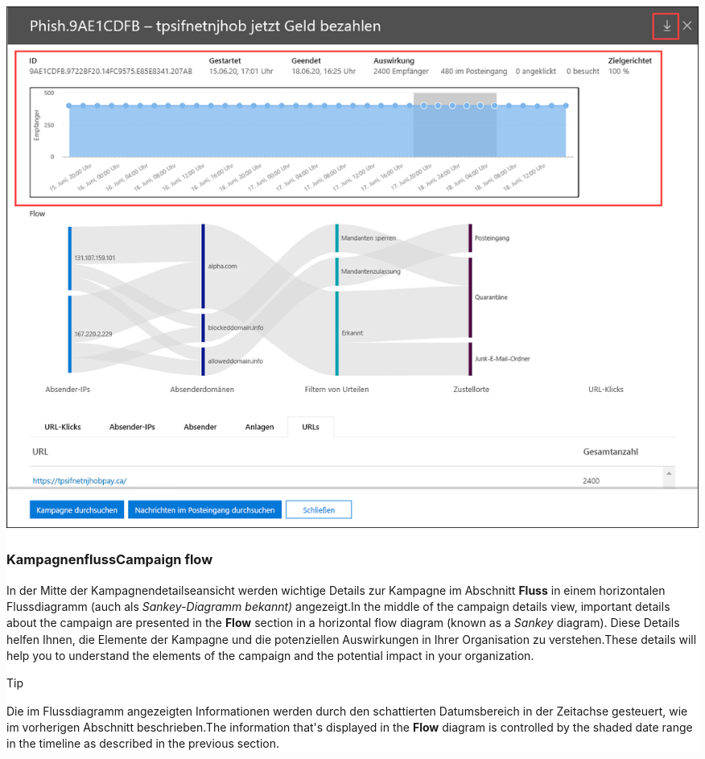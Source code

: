 ![Kampagneninformationen](../../media/campaign-details-campaign-info.png)

### <a name="campaign-flow"></a><span data-ttu-id="6ee09-239">Kampagnenfluss</span><span class="sxs-lookup"><span data-stu-id="6ee09-239">Campaign flow</span></span>

<span data-ttu-id="6ee09-240">In der Mitte der Kampagnendetailseansicht werden wichtige Details zur Kampagne im Abschnitt **Fluss** in einem horizontalen Flussdiagramm (auch als _Sankey-Diagramm bekannt)_ angezeigt.</span><span class="sxs-lookup"><span data-stu-id="6ee09-240">In the middle of the campaign details view, important details about the campaign are presented in the **Flow** section in a horizontal flow diagram (known as a _Sankey_ diagram).</span></span> <span data-ttu-id="6ee09-241">Diese Details helfen Ihnen, die Elemente der Kampagne und die potenziellen Auswirkungen in Ihrer Organisation zu verstehen.</span><span class="sxs-lookup"><span data-stu-id="6ee09-241">These details will help you to understand the elements of the campaign and the potential impact in your organization.</span></span>

> [!TIP]
> <span data-ttu-id="6ee09-242">Die im Flussdiagramm angezeigten  Informationen werden durch den schattierten Datumsbereich in der Zeitachse gesteuert, wie im vorherigen Abschnitt beschrieben.</span><span class="sxs-lookup"><span data-stu-id="6ee09-242">The information that's displayed in the **Flow** diagram is controlled by the shaded date range in the timeline as described in the previous section.</span></span>
